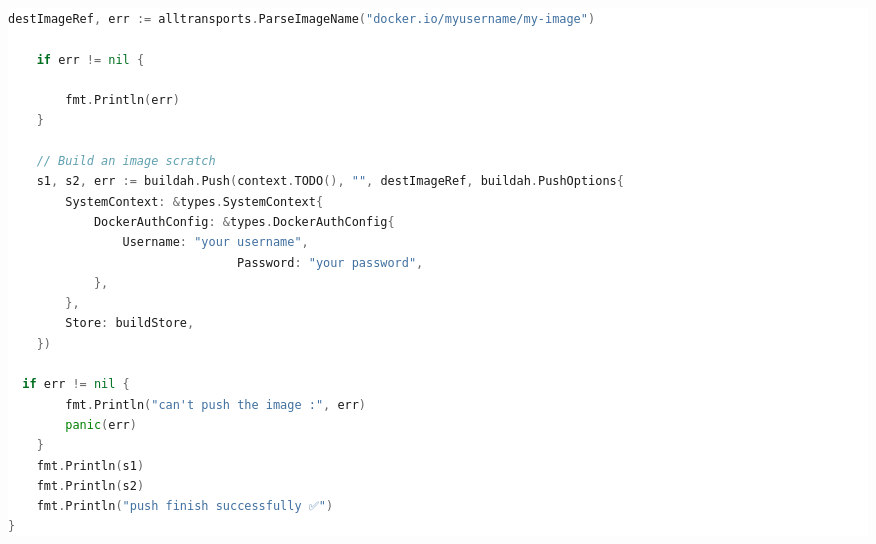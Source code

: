 ```go
destImageRef, err := alltransports.ParseImageName("docker.io/myusername/my-image")

	if err != nil {

		fmt.Println(err)
	}

	// Build an image scratch
	s1, s2, err := buildah.Push(context.TODO(), "", destImageRef, buildah.PushOptions{
		SystemContext: &types.SystemContext{
			DockerAuthConfig: &types.DockerAuthConfig{
				Username: "your username",
                                Password: "your password",
			},
		},
		Store: buildStore,
	})

  if err != nil {
		fmt.Println("can't push the image :", err)
		panic(err)
	}
	fmt.Println(s1)
	fmt.Println(s2)
	fmt.Println("push finish successfully ✅")
}
```
